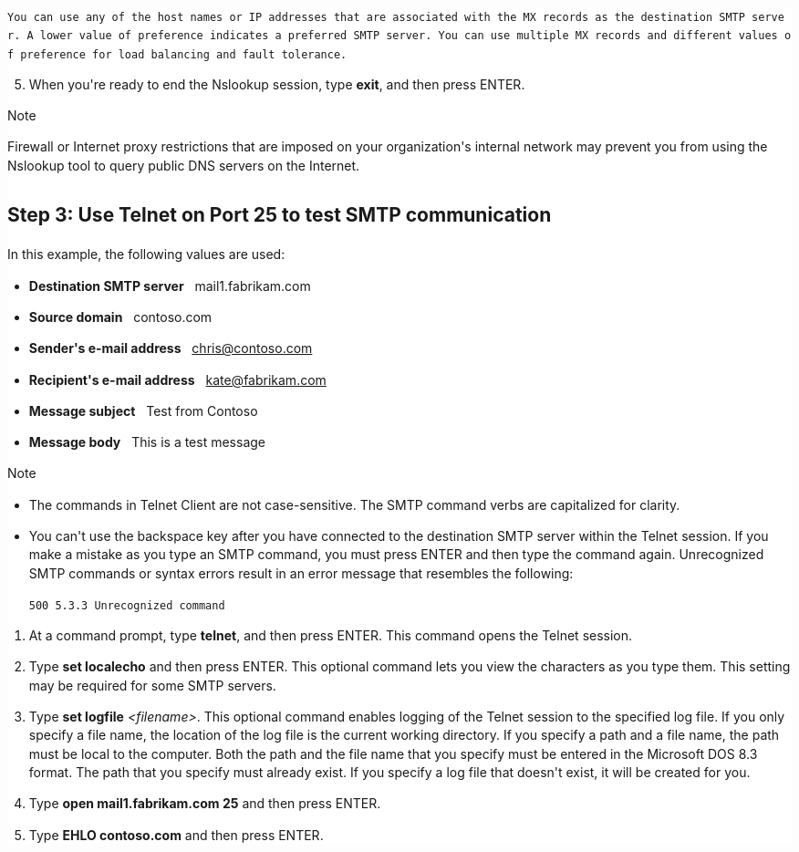     You can use any of the host names or IP addresses that are associated with the MX records as the destination SMTP server. A lower value of preference indicates a preferred SMTP server. You can use multiple MX records and different values of preference for load balancing and fault tolerance.

5.  When you're ready to end the Nslookup session, type **exit**, and then press ENTER.


> [!NOTE]
> Firewall or Internet proxy restrictions that are imposed on your organization's internal network may prevent you from using the Nslookup tool to query public DNS servers on the Internet.



## Step 3: Use Telnet on Port 25 to test SMTP communication

In this example, the following values are used:

  - **Destination SMTP server**   mail1.fabrikam.com

  - **Source domain**   contoso.com

  - **Sender's e-mail address**   chris@contoso.com

  - **Recipient's e-mail address**   kate@fabrikam.com

  - **Message subject**   Test from Contoso

  - **Message body**   This is a test message


> [!NOTE]
> <UL>
> <LI>
> <P>The commands in Telnet Client are not case-sensitive. The SMTP command verbs are capitalized for clarity.</P>
> <LI>
> <P>You can't use the backspace key after you have connected to the destination SMTP server within the Telnet session. If you make a mistake as you type an SMTP command, you must press ENTER and then type the command again. Unrecognized SMTP commands or syntax errors result in an error message that resembles the following:</P><PRE><CODE>500 5.3.3 Unrecognized command</CODE></PRE></LI></UL>



1.  At a command prompt, type **telnet**, and then press ENTER. This command opens the Telnet session.

2.  Type **set localecho** and then press ENTER. This optional command lets you view the characters as you type them. This setting may be required for some SMTP servers.

3.  Type **set logfile** *\<filename\>*. This optional command enables logging of the Telnet session to the specified log file. If you only specify a file name, the location of the log file is the current working directory. If you specify a path and a file name, the path must be local to the computer. Both the path and the file name that you specify must be entered in the Microsoft DOS 8.3 format. The path that you specify must already exist. If you specify a log file that doesn't exist, it will be created for you.

4.  Type **open mail1.fabrikam.com 25** and then press ENTER.

5.  Type **EHLO contoso.com** and then press ENTER.
